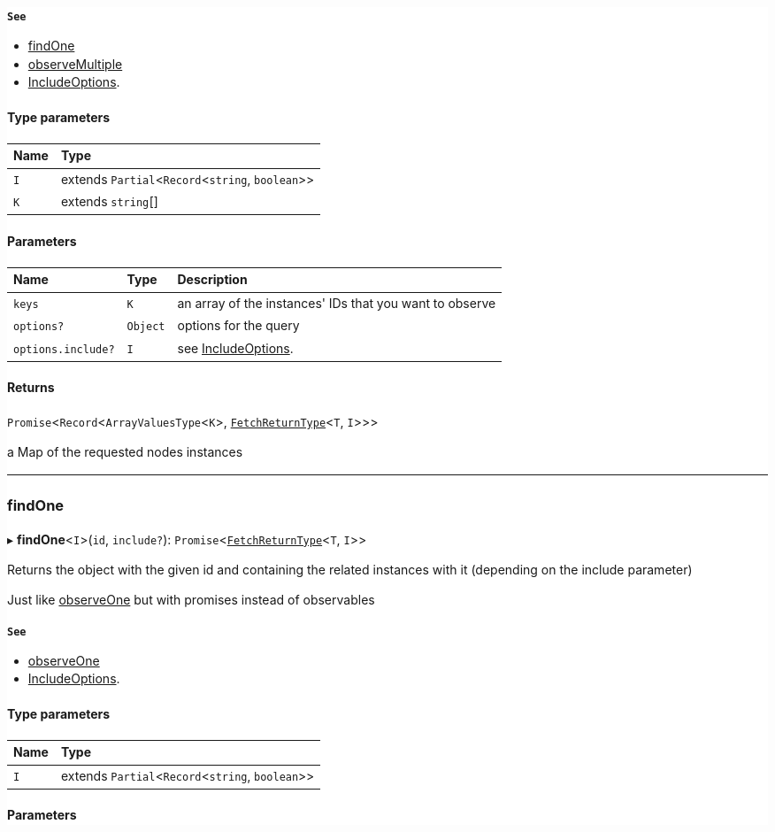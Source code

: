 **`See`**

 - [findOne](FrostDelegate.md#findone)
 - [observeMultiple](FrostDelegate.md#observemultiple)
 - [IncludeOptions](../types/IncludeOptions.md).

#### Type parameters

| Name | Type |
| :------ | :------ |
| `I` | extends `Partial`<`Record`<`string`, `boolean`\>\> |
| `K` | extends `string`[] |

#### Parameters

| Name | Type | Description |
| :------ | :------ | :------ |
| `keys` | `K` | an array of the instances' IDs that you want to observe |
| `options?` | `Object` | options for the query |
| `options.include?` | `I` | see [IncludeOptions](../types/IncludeOptions.md). |

#### Returns

`Promise`<`Record`<`ArrayValuesType`<`K`\>, [`FetchReturnType`](../types/FetchReturnType.md)<`T`, `I`\>\>\>

a Map of the requested nodes instances

___

### findOne

▸ **findOne**<`I`\>(`id`, `include?`): `Promise`<[`FetchReturnType`](../types/FetchReturnType.md)<`T`, `I`\>\>

Returns the object with the given id and containing the related instances with it (depending on the include parameter)

Just like [observeOne](FrostDelegate.md#observeone) but with promises instead of observables

**`See`**

 - [observeOne](FrostDelegate.md#observeone)
 - [IncludeOptions](../types/IncludeOptions.md).

#### Type parameters

| Name | Type |
| :------ | :------ |
| `I` | extends `Partial`<`Record`<`string`, `boolean`\>\> |

#### Parameters
